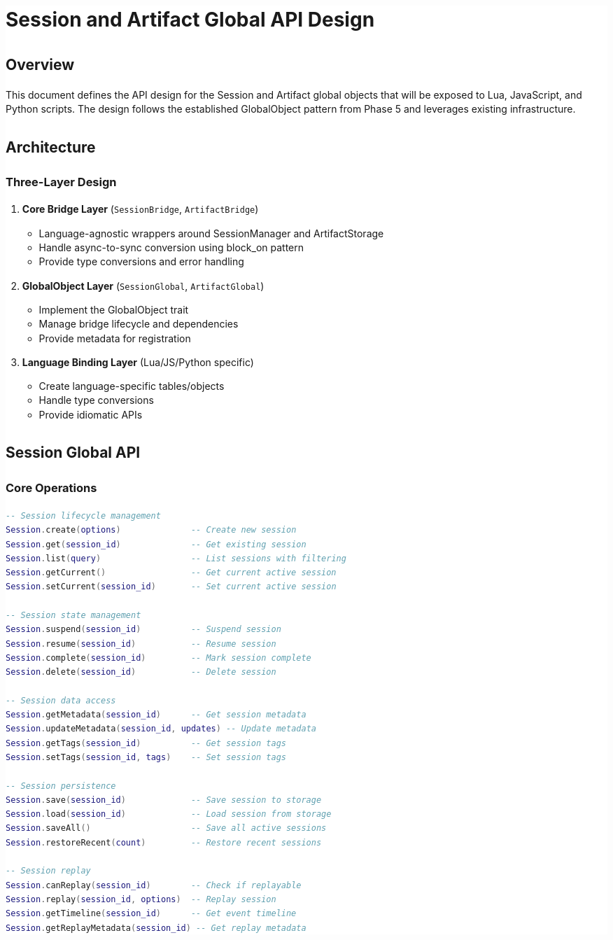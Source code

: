 # Session and Artifact Global API Design

## Overview

This document defines the API design for the Session and Artifact global objects that will be exposed to Lua, JavaScript, and Python scripts. The design follows the established GlobalObject pattern from Phase 5 and leverages existing infrastructure.

## Architecture

### Three-Layer Design

1. **Core Bridge Layer** (`SessionBridge`, `ArtifactBridge`)
   - Language-agnostic wrappers around SessionManager and ArtifactStorage
   - Handle async-to-sync conversion using block_on pattern
   - Provide type conversions and error handling

2. **GlobalObject Layer** (`SessionGlobal`, `ArtifactGlobal`)
   - Implement the GlobalObject trait
   - Manage bridge lifecycle and dependencies
   - Provide metadata for registration

3. **Language Binding Layer** (Lua/JS/Python specific)
   - Create language-specific tables/objects
   - Handle type conversions
   - Provide idiomatic APIs

## Session Global API

### Core Operations

```lua
-- Session lifecycle management
Session.create(options)              -- Create new session
Session.get(session_id)              -- Get existing session
Session.list(query)                  -- List sessions with filtering
Session.getCurrent()                 -- Get current active session
Session.setCurrent(session_id)       -- Set current active session

-- Session state management
Session.suspend(session_id)          -- Suspend session
Session.resume(session_id)           -- Resume session
Session.complete(session_id)         -- Mark session complete
Session.delete(session_id)           -- Delete session

-- Session data access
Session.getMetadata(session_id)      -- Get session metadata
Session.updateMetadata(session_id, updates) -- Update metadata
Session.getTags(session_id)          -- Get session tags
Session.setTags(session_id, tags)    -- Set session tags

-- Session persistence
Session.save(session_id)             -- Save session to storage
Session.load(session_id)             -- Load session from storage
Session.saveAll()                    -- Save all active sessions
Session.restoreRecent(count)         -- Restore recent sessions

-- Session replay
Session.canReplay(session_id)        -- Check if replayable
Session.replay(session_id, options)  -- Replay session
Session.getTimeline(session_id)      -- Get event timeline
Session.getReplayMetadata(session_id) -- Get replay metadata
```